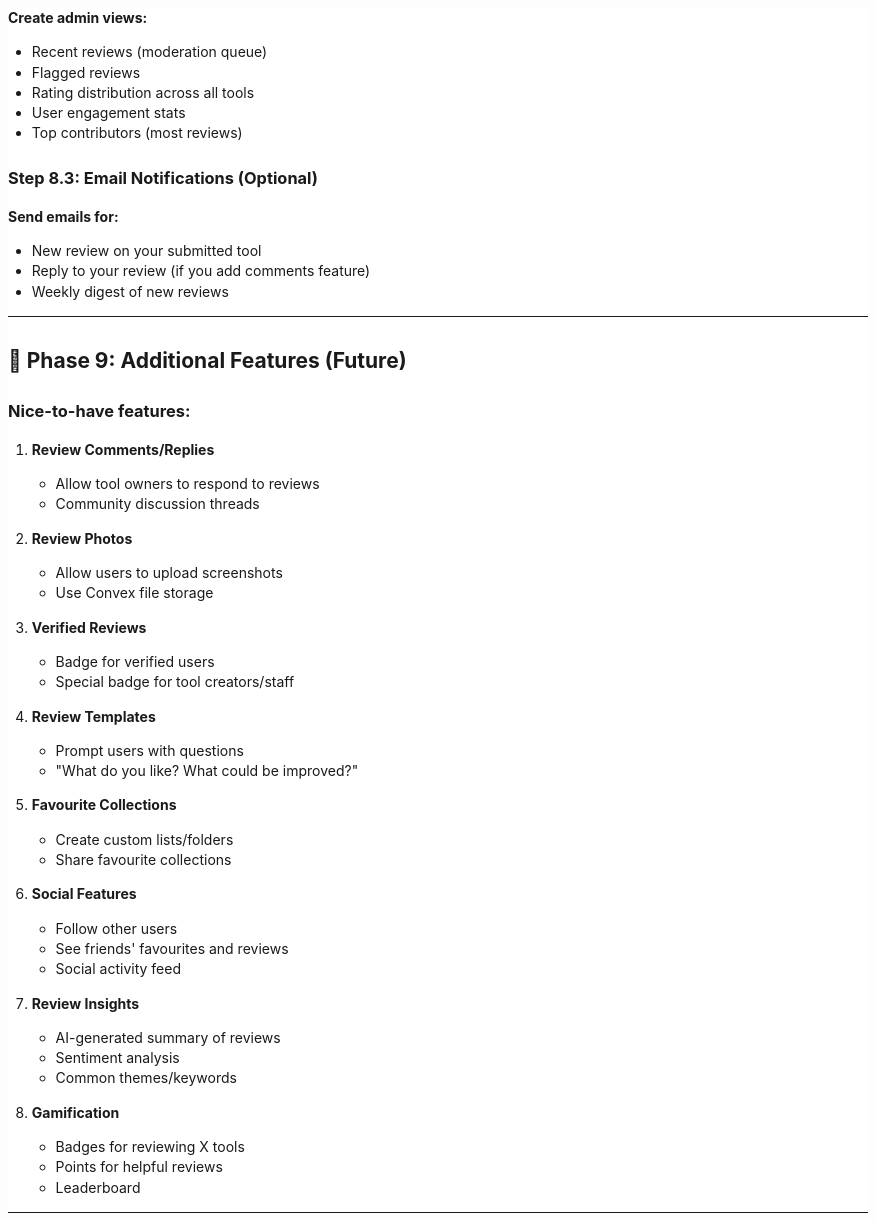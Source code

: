 **Create admin views:**
- Recent reviews (moderation queue)
- Flagged reviews
- Rating distribution across all tools
- User engagement stats
- Top contributors (most reviews)

### Step 8.3: Email Notifications (Optional)

**Send emails for:**
- New review on your submitted tool
- Reply to your review (if you add comments feature)
- Weekly digest of new reviews

---

## 🚀 Phase 9: Additional Features (Future)

### Nice-to-have features:

1. **Review Comments/Replies**
   - Allow tool owners to respond to reviews
   - Community discussion threads

2. **Review Photos**
   - Allow users to upload screenshots
   - Use Convex file storage

3. **Verified Reviews**
   - Badge for verified users
   - Special badge for tool creators/staff

4. **Review Templates**
   - Prompt users with questions
   - "What do you like? What could be improved?"

5. **Favourite Collections**
   - Create custom lists/folders
   - Share favourite collections

6. **Social Features**
   - Follow other users
   - See friends' favourites and reviews
   - Social activity feed

7. **Review Insights**
   - AI-generated summary of reviews
   - Sentiment analysis
   - Common themes/keywords

8. **Gamification**
   - Badges for reviewing X tools
   - Points for helpful reviews
   - Leaderboard

---